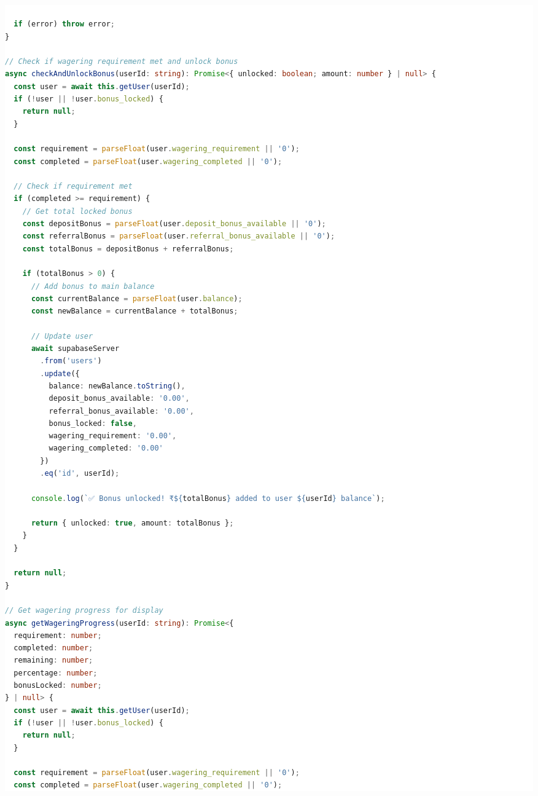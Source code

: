 ```typescript
    
  if (error) throw error;
}

// Check if wagering requirement met and unlock bonus
async checkAndUnlockBonus(userId: string): Promise<{ unlocked: boolean; amount: number } | null> {
  const user = await this.getUser(userId);
  if (!user || !user.bonus_locked) {
    return null;
  }
  
  const requirement = parseFloat(user.wagering_requirement || '0');
  const completed = parseFloat(user.wagering_completed || '0');
  
  // Check if requirement met
  if (completed >= requirement) {
    // Get total locked bonus
    const depositBonus = parseFloat(user.deposit_bonus_available || '0');
    const referralBonus = parseFloat(user.referral_bonus_available || '0');
    const totalBonus = depositBonus + referralBonus;
    
    if (totalBonus > 0) {
      // Add bonus to main balance
      const currentBalance = parseFloat(user.balance);
      const newBalance = currentBalance + totalBonus;
      
      // Update user
      await supabaseServer
        .from('users')
        .update({
          balance: newBalance.toString(),
          deposit_bonus_available: '0.00',
          referral_bonus_available: '0.00',
          bonus_locked: false,
          wagering_requirement: '0.00',
          wagering_completed: '0.00'
        })
        .eq('id', userId);
      
      console.log(`✅ Bonus unlocked! ₹${totalBonus} added to user ${userId} balance`);
      
      return { unlocked: true, amount: totalBonus };
    }
  }
  
  return null;
}

// Get wagering progress for display
async getWageringProgress(userId: string): Promise<{
  requirement: number;
  completed: number;
  remaining: number;
  percentage: number;
  bonusLocked: number;
} | null> {
  const user = await this.getUser(userId);
  if (!user || !user.bonus_locked) {
    return null;
  }
  
  const requirement = parseFloat(user.wagering_requirement || '0');
  const completed = parseFloat(user.wagering_completed || '0');
```